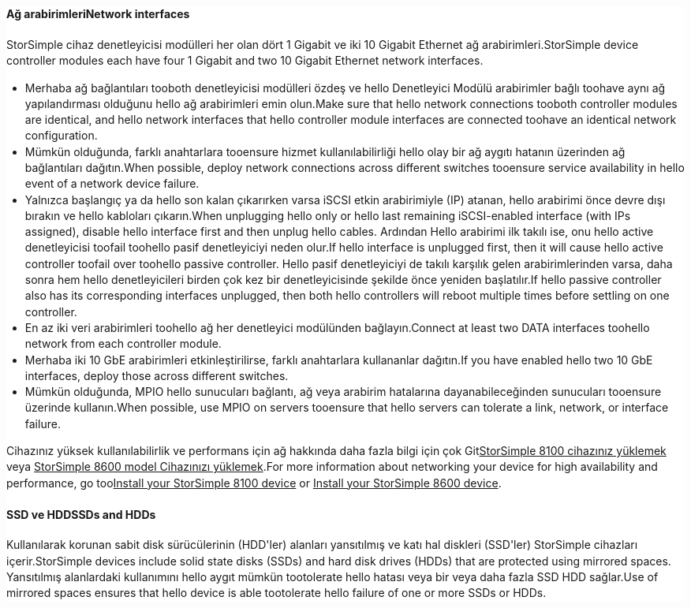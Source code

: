 #### <a name="network-interfaces"></a><span data-ttu-id="82024-385">Ağ arabirimleri</span><span class="sxs-lookup"><span data-stu-id="82024-385">Network interfaces</span></span>
<span data-ttu-id="82024-386">StorSimple cihaz denetleyicisi modülleri her olan dört 1 Gigabit ve iki 10 Gigabit Ethernet ağ arabirimleri.</span><span class="sxs-lookup"><span data-stu-id="82024-386">StorSimple device controller modules each have four 1 Gigabit and two 10 Gigabit Ethernet network interfaces.</span></span>

* <span data-ttu-id="82024-387">Merhaba ağ bağlantıları tooboth denetleyicisi modülleri özdeş ve hello Denetleyici Modülü arabirimler bağlı toohave aynı ağ yapılandırması olduğunu hello ağ arabirimleri emin olun.</span><span class="sxs-lookup"><span data-stu-id="82024-387">Make sure that hello network connections tooboth controller modules are identical, and hello network interfaces that hello controller module interfaces are connected toohave an identical network configuration.</span></span>
* <span data-ttu-id="82024-388">Mümkün olduğunda, farklı anahtarlara tooensure hizmet kullanılabilirliği hello olay bir ağ aygıtı hatanın üzerinden ağ bağlantıları dağıtın.</span><span class="sxs-lookup"><span data-stu-id="82024-388">When possible, deploy network connections across different switches tooensure service availability in hello event of a network device failure.</span></span>
* <span data-ttu-id="82024-389">Yalnızca başlangıç ya da hello son kalan çıkarırken varsa iSCSI etkin arabirimiyle (IP) atanan, hello arabirimi önce devre dışı bırakın ve hello kabloları çıkarın.</span><span class="sxs-lookup"><span data-stu-id="82024-389">When unplugging hello only or hello last remaining iSCSI-enabled interface (with IPs assigned), disable hello interface first and then unplug hello cables.</span></span> <span data-ttu-id="82024-390">Ardından Hello arabirimi ilk takılı ise, onu hello active denetleyicisi toofail toohello pasif denetleyiciyi neden olur.</span><span class="sxs-lookup"><span data-stu-id="82024-390">If hello interface is unplugged first, then it will cause hello active controller toofail over toohello passive controller.</span></span> <span data-ttu-id="82024-391">Hello pasif denetleyiciyi de takılı karşılık gelen arabirimlerinden varsa, daha sonra hem hello denetleyicileri birden çok kez bir denetleyicisinde şekilde önce yeniden başlatılır.</span><span class="sxs-lookup"><span data-stu-id="82024-391">If hello passive controller also has its corresponding interfaces unplugged, then both hello controllers will reboot multiple times before settling on one controller.</span></span>
* <span data-ttu-id="82024-392">En az iki veri arabirimleri toohello ağ her denetleyici modülünden bağlayın.</span><span class="sxs-lookup"><span data-stu-id="82024-392">Connect at least two DATA interfaces toohello network from each controller module.</span></span>
* <span data-ttu-id="82024-393">Merhaba iki 10 GbE arabirimleri etkinleştirilirse, farklı anahtarlara kullananlar dağıtın.</span><span class="sxs-lookup"><span data-stu-id="82024-393">If you have enabled hello two 10 GbE interfaces, deploy those across different switches.</span></span>
* <span data-ttu-id="82024-394">Mümkün olduğunda, MPIO hello sunucuları bağlantı, ağ veya arabirim hatalarına dayanabileceğinden sunucuları tooensure üzerinde kullanın.</span><span class="sxs-lookup"><span data-stu-id="82024-394">When possible, use MPIO on servers tooensure that hello servers can tolerate a link, network, or interface failure.</span></span>

<span data-ttu-id="82024-395">Cihazınız yüksek kullanılabilirlik ve performans için ağ hakkında daha fazla bilgi için çok Git[StorSimple 8100 cihazınız yüklemek](storsimple-8100-hardware-installation.md#cable-your-storsimple-8100-device) veya [StorSimple 8600 model Cihazınızı yüklemek](storsimple-8600-hardware-installation.md#cable-your-storsimple-8600-device).</span><span class="sxs-lookup"><span data-stu-id="82024-395">For more information about networking your device for high availability and performance, go too[Install your StorSimple 8100 device](storsimple-8100-hardware-installation.md#cable-your-storsimple-8100-device) or [Install your StorSimple 8600 device](storsimple-8600-hardware-installation.md#cable-your-storsimple-8600-device).</span></span>

#### <a name="ssds-and-hdds"></a><span data-ttu-id="82024-396">SSD ve HDD</span><span class="sxs-lookup"><span data-stu-id="82024-396">SSDs and HDDs</span></span>
<span data-ttu-id="82024-397">Kullanılarak korunan sabit disk sürücülerinin (HDD'ler) alanları yansıtılmış ve katı hal diskleri (SSD'ler) StorSimple cihazları içerir.</span><span class="sxs-lookup"><span data-stu-id="82024-397">StorSimple devices include solid state disks (SSDs) and hard disk drives (HDDs) that are protected using mirrored spaces.</span></span> <span data-ttu-id="82024-398">Yansıtılmış alanlardaki kullanımını hello aygıt mümkün tootolerate hello hatası veya bir veya daha fazla SSD HDD sağlar.</span><span class="sxs-lookup"><span data-stu-id="82024-398">Use of mirrored spaces ensures that hello device is able tootolerate hello failure of one or more SSDs or HDDs.</span></span>
